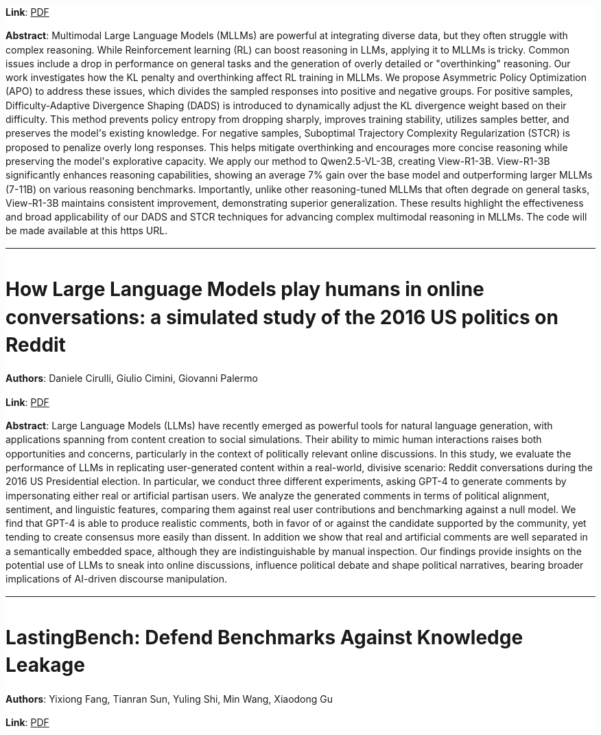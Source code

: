 **Link**: [PDF](https://arxiv.org/pdf/2506.21655)  

**Abstract**: Multimodal Large Language Models (MLLMs) are powerful at integrating diverse data, but they often struggle with complex reasoning. While Reinforcement learning (RL) can boost reasoning in LLMs, applying it to MLLMs is tricky. Common issues include a drop in performance on general tasks and the generation of overly detailed or "overthinking" reasoning. Our work investigates how the KL penalty and overthinking affect RL training in MLLMs. We propose Asymmetric Policy Optimization (APO) to address these issues, which divides the sampled responses into positive and negative groups. For positive samples, Difficulty-Adaptive Divergence Shaping (DADS) is introduced to dynamically adjust the KL divergence weight based on their difficulty. This method prevents policy entropy from dropping sharply, improves training stability, utilizes samples better, and preserves the model's existing knowledge. For negative samples, Suboptimal Trajectory Complexity Regularization (STCR) is proposed to penalize overly long responses. This helps mitigate overthinking and encourages more concise reasoning while preserving the model's explorative capacity. We apply our method to Qwen2.5-VL-3B, creating View-R1-3B. View-R1-3B significantly enhances reasoning capabilities, showing an average 7\% gain over the base model and outperforming larger MLLMs (7-11B) on various reasoning benchmarks. Importantly, unlike other reasoning-tuned MLLMs that often degrade on general tasks, View-R1-3B maintains consistent improvement, demonstrating superior generalization. These results highlight the effectiveness and broad applicability of our DADS and STCR techniques for advancing complex multimodal reasoning in MLLMs. The code will be made available at this https URL. 

---
# How Large Language Models play humans in online conversations: a simulated study of the 2016 US politics on Reddit 

**Authors**: Daniele Cirulli, Giulio Cimini, Giovanni Palermo  

**Link**: [PDF](https://arxiv.org/pdf/2506.21620)  

**Abstract**: Large Language Models (LLMs) have recently emerged as powerful tools for natural language generation, with applications spanning from content creation to social simulations. Their ability to mimic human interactions raises both opportunities and concerns, particularly in the context of politically relevant online discussions. In this study, we evaluate the performance of LLMs in replicating user-generated content within a real-world, divisive scenario: Reddit conversations during the 2016 US Presidential election. In particular, we conduct three different experiments, asking GPT-4 to generate comments by impersonating either real or artificial partisan users. We analyze the generated comments in terms of political alignment, sentiment, and linguistic features, comparing them against real user contributions and benchmarking against a null model. We find that GPT-4 is able to produce realistic comments, both in favor of or against the candidate supported by the community, yet tending to create consensus more easily than dissent. In addition we show that real and artificial comments are well separated in a semantically embedded space, although they are indistinguishable by manual inspection. Our findings provide insights on the potential use of LLMs to sneak into online discussions, influence political debate and shape political narratives, bearing broader implications of AI-driven discourse manipulation. 

---
# LastingBench: Defend Benchmarks Against Knowledge Leakage 

**Authors**: Yixiong Fang, Tianran Sun, Yuling Shi, Min Wang, Xiaodong Gu  

**Link**: [PDF](https://arxiv.org/pdf/2506.21614)  

